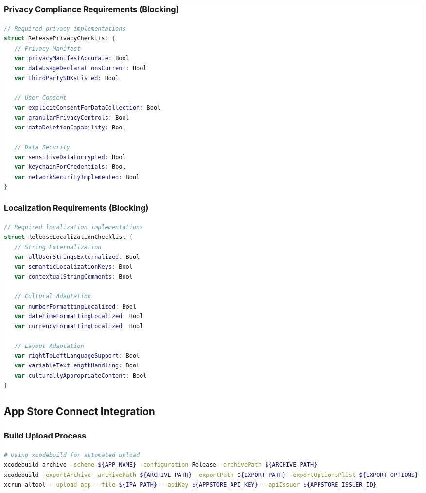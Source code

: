 ### Privacy Compliance Requirements (Blocking)
```swift
// Required privacy implementations
struct ReleasePrivacyChecklist {
   // Privacy Manifest
   var privacyManifestAccurate: Bool
   var dataUsageDeclarationsCurrent: Bool
   var thirdPartySDKsListed: Bool
   
   // User Consent
   var explicitConsentForDataCollection: Bool
   var granularPrivacyControls: Bool
   var dataDeletionCapability: Bool
   
   // Data Security
   var sensitiveDataEncrypted: Bool
   var keychainForCredentials: Bool
   var networkSecurityImplemented: Bool
}
```

### Localization Requirements (Blocking)
```swift  
// Required localization implementations
struct ReleaseLocalizationChecklist {
   // String Externalization
   var allUserStringsExternalized: Bool
   var semanticLocalizationKeys: Bool
   var contextualStringComments: Bool
   
   // Cultural Adaptation
   var numberFormattingLocalized: Bool
   var dateTimeFormattingLocalized: Bool
   var currencyFormattingLocalized: Bool
   
   // Layout Adaptation
   var rightToLeftLanguageSupport: Bool
   var variableTextLengthHandling: Bool
   var culturallyAppropriateContent: Bool
}
```

## App Store Connect Integration

### Build Upload Process
```bash
# Using xcodebuild for automated upload
xcodebuild archive -scheme ${APP_NAME} -configuration Release -archivePath ${ARCHIVE_PATH}
xcodebuild -exportArchive -archivePath ${ARCHIVE_PATH} -exportPath ${EXPORT_PATH} -exportOptionsPlist ${EXPORT_OPTIONS}
xcrun altool --upload-app --file ${IPA_PATH} --apiKey ${APPSTORE_API_KEY} --apiIssuer ${APPSTORE_ISSUER_ID}
```
